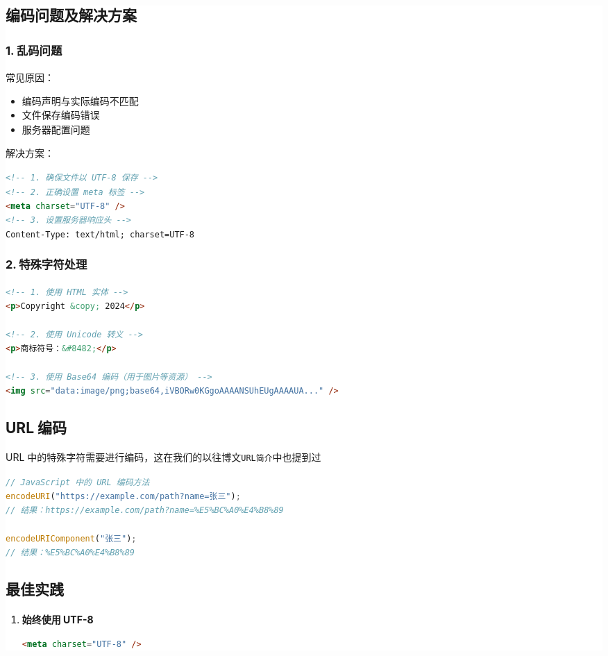 ## 编码问题及解决方案

### 1. 乱码问题

常见原因：

- 编码声明与实际编码不匹配
- 文件保存编码错误
- 服务器配置问题

解决方案：

```html
<!-- 1. 确保文件以 UTF-8 保存 -->
<!-- 2. 正确设置 meta 标签 -->
<meta charset="UTF-8" />
<!-- 3. 设置服务器响应头 -->
Content-Type: text/html; charset=UTF-8
```

### 2. 特殊字符处理

```html
<!-- 1. 使用 HTML 实体 -->
<p>Copyright &copy; 2024</p>

<!-- 2. 使用 Unicode 转义 -->
<p>商标符号：&#8482;</p>

<!-- 3. 使用 Base64 编码（用于图片等资源） -->
<img src="data:image/png;base64,iVBORw0KGgoAAAANSUhEUgAAAAUA..." />
```

## URL 编码

URL 中的特殊字符需要进行编码，这在我们的以往博文`URL简介`中也提到过

```javascript
// JavaScript 中的 URL 编码方法
encodeURI("https://example.com/path?name=张三");
// 结果：https://example.com/path?name=%E5%BC%A0%E4%B8%89

encodeURIComponent("张三");
// 结果：%E5%BC%A0%E4%B8%89
```

## 最佳实践

1. **始终使用 UTF-8**

   ```html
   <meta charset="UTF-8" />
   ```
